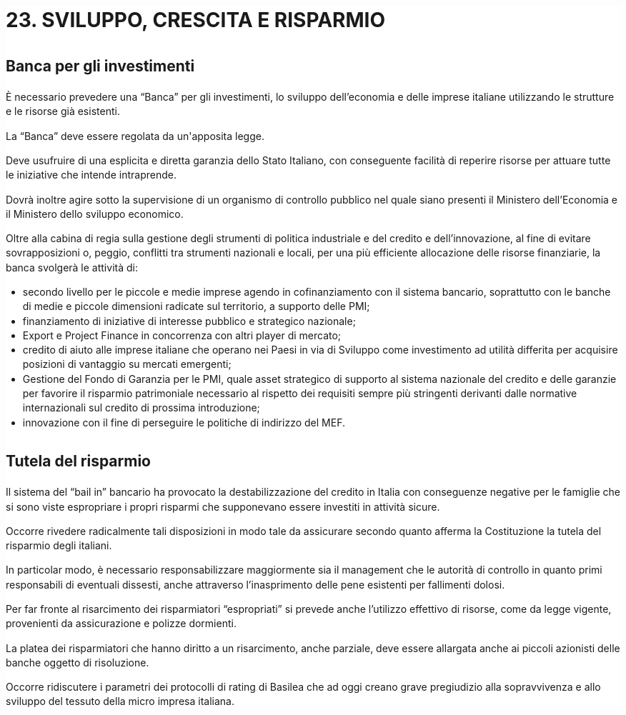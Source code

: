 # 23. SVILUPPO, CRESCITA E RISPARMIO

## Banca per gli investimenti

È necessario prevedere una “Banca” per gli investimenti, lo sviluppo dell’economia e delle imprese italiane utilizzando le strutture e le risorse già esistenti.

La “Banca” deve essere regolata da un'apposita legge.

Deve usufruire di una esplicita e diretta garanzia dello Stato Italiano, con conseguente facilità di reperire risorse per attuare tutte le iniziative che intende intraprende.

Dovrà inoltre agire sotto la supervisione di un organismo di controllo pubblico nel quale siano presenti il Ministero dell’Economia e il Ministero dello sviluppo economico.

Oltre alla cabina di regia sulla gestione degli strumenti di politica industriale e del credito e dell’innovazione, al fine di evitare sovrapposizioni o, peggio, conflitti tra strumenti nazionali e locali, per una più efficiente allocazione delle risorse finanziarie, la banca svolgerà le attività di:

* secondo livello per le piccole e medie imprese agendo in cofinanziamento con il sistema bancario, soprattutto con le banche di medie e piccole dimensioni radicate sul territorio, a supporto delle PMI;
* finanziamento di iniziative di interesse pubblico e strategico nazionale;
* Export e Project Finance in concorrenza con altri player di mercato;
* credito di aiuto alle imprese italiane che operano nei Paesi in via di Sviluppo come investimento ad utilità differita per acquisire posizioni di vantaggio su mercati emergenti;
* Gestione del Fondo di Garanzia per le PMI, quale asset strategico di supporto al sistema nazionale del credito e delle garanzie per favorire il risparmio patrimoniale necessario al rispetto dei requisiti sempre più stringenti derivanti dalle normative internazionali sul credito di prossima introduzione;
* innovazione con il fine di perseguire le politiche di indirizzo del MEF.

## Tutela del risparmio

Il sistema del “bail in” bancario ha provocato la destabilizzazione del credito in Italia con conseguenze negative per le famiglie che si sono viste espropriare i propri risparmi che supponevano essere investiti in attività sicure.

Occorre rivedere radicalmente tali disposizioni in modo tale da assicurare secondo quanto afferma la Costituzione la tutela del risparmio degli italiani.

In particolar modo, è necessario responsabilizzare maggiormente sia il management che le autorità di controllo in quanto primi responsabili di eventuali dissesti, anche attraverso l’inasprimento delle pene esistenti per fallimenti dolosi.

Per far fronte al risarcimento dei risparmiatori “espropriati” si prevede anche l’utilizzo effettivo di risorse, come da legge vigente, provenienti da assicurazione e polizze dormienti.

La platea dei risparmiatori che hanno diritto a un risarcimento, anche parziale, deve essere allargata anche ai piccoli azionisti delle banche oggetto di risoluzione.

Occorre ridiscutere i parametri dei protocolli di rating di Basilea che ad oggi creano grave pregiudizio alla sopravvivenza e allo sviluppo del tessuto della micro impresa italiana.
